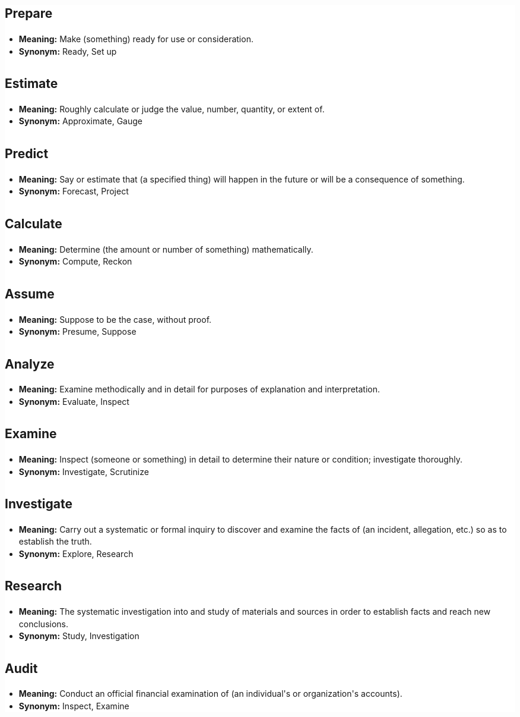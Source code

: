 ## Prepare
- **Meaning:** Make (something) ready for use or consideration.
- **Synonym:** Ready, Set up

## Estimate
- **Meaning:** Roughly calculate or judge the value, number, quantity, or extent of.
- **Synonym:** Approximate, Gauge

## Predict
- **Meaning:** Say or estimate that (a specified thing) will happen in the future or will be a consequence of something.
- **Synonym:** Forecast, Project

## Calculate
- **Meaning:** Determine (the amount or number of something) mathematically.
- **Synonym:** Compute, Reckon

## Assume
- **Meaning:** Suppose to be the case, without proof.
- **Synonym:** Presume, Suppose

## Analyze
- **Meaning:** Examine methodically and in detail for purposes of explanation and interpretation.
- **Synonym:** Evaluate, Inspect

## Examine
- **Meaning:** Inspect (someone or something) in detail to determine their nature or condition; investigate thoroughly.
- **Synonym:** Investigate, Scrutinize

## Investigate
- **Meaning:** Carry out a systematic or formal inquiry to discover and examine the facts of (an incident, allegation, etc.) so as to establish the truth.
- **Synonym:** Explore, Research

## Research
- **Meaning:** The systematic investigation into and study of materials and sources in order to establish facts and reach new conclusions.
- **Synonym:** Study, Investigation

## Audit
- **Meaning:** Conduct an official financial examination of (an individual's or organization's accounts).
- **Synonym:** Inspect, Examine
